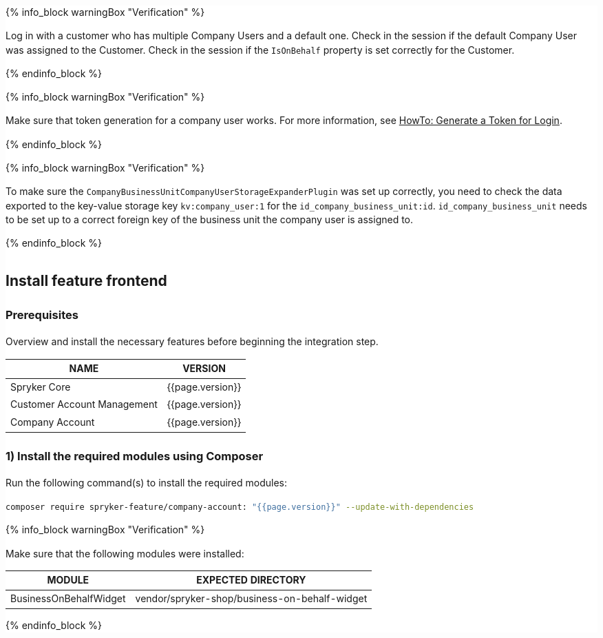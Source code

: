 {% info_block warningBox "Verification" %}

Log in with a customer who has multiple Company Users and a default one. Check in the session if the default Company User was assigned to the Customer. Check in the session if the `IsOnBehalf` property is set correctly for the Customer.

{% endinfo_block %}

{% info_block warningBox "Verification" %}

Make sure that token generation for a company user works. For more information, see [HowTo: Generate a Token for Login](/docs/scos/dev/tutorials-and-howtos/howtos/feature-howtos/howto-generate-a-token-for-login.html).

{% endinfo_block %}

{% info_block warningBox "Verification" %}

To make sure the `CompanyBusinessUnitCompanyUserStorageExpanderPlugin` was set up correctly, you need to check the data exported to the key-value storage key `kv:company_user:1` for the `id_company_business_unit:id`. `id_company_business_unit` needs to be set up to a correct foreign key of the business unit the company user is assigned to.

{% endinfo_block %}

## Install feature frontend

### Prerequisites

Overview and install the necessary features before beginning the integration step.

| NAME | VERSION |
| --- | --- |
| Spryker Core | {{page.version}} |
| Customer Account Management | {{page.version}} |
| Company Account | {{page.version}} |

### 1) Install the required modules using Composer

Run the following command(s) to install the required modules:

```bash
composer require spryker-feature/company-account: "{{page.version}}" --update-with-dependencies
```

{% info_block warningBox "Verification" %}

Make sure that the following modules were installed:

| MODULE | EXPECTED DIRECTORY |
| --- | --- |
| BusinessOnBehalfWidget | vendor/spryker-shop/business-on-behalf-widget |

{% endinfo_block %}
